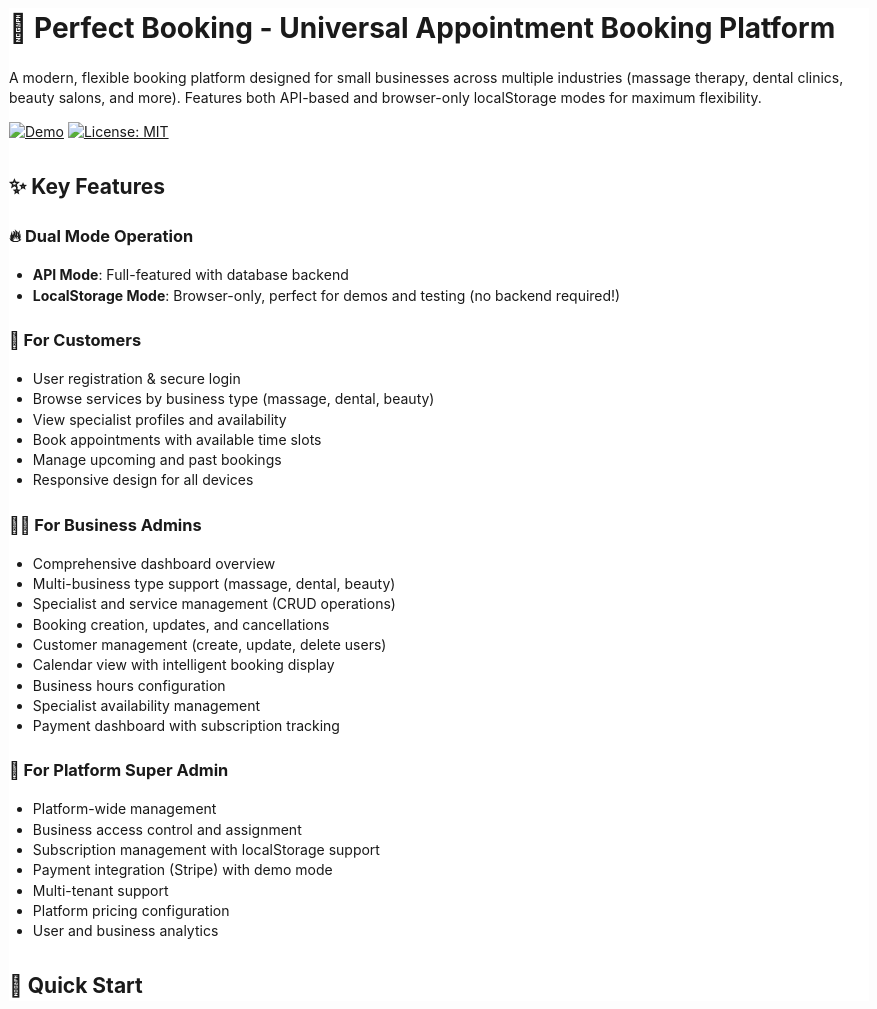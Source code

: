 # 🎯 Perfect Booking - Universal Appointment Booking Platform

A modern, flexible booking platform designed for small businesses across multiple industries (massage therapy, dental clinics, beauty salons, and more). Features both API-based and browser-only localStorage modes for maximum flexibility.

[![Demo](https://img.shields.io/badge/Demo-Live-brightgreen)](https://github.com/Ramil1988/perfectBooking)
[![License: MIT](https://img.shields.io/badge/License-MIT-blue.svg)](https://opensource.org/licenses/MIT)

## ✨ Key Features

### 🔥 Dual Mode Operation
- **API Mode**: Full-featured with database backend
- **LocalStorage Mode**: Browser-only, perfect for demos and testing (no backend required!)

### 👥 For Customers
- User registration & secure login
- Browse services by business type (massage, dental, beauty)
- View specialist profiles and availability
- Book appointments with available time slots
- Manage upcoming and past bookings
- Responsive design for all devices

### 👨‍💼 For Business Admins
- Comprehensive dashboard overview
- Multi-business type support (massage, dental, beauty)
- Specialist and service management (CRUD operations)
- Booking creation, updates, and cancellations
- Customer management (create, update, delete users)
- Calendar view with intelligent booking display
- Business hours configuration
- Specialist availability management
- Payment dashboard with subscription tracking

### 🔐 For Platform Super Admin
- Platform-wide management
- Business access control and assignment
- Subscription management with localStorage support
- Payment integration (Stripe) with demo mode
- Multi-tenant support
- Platform pricing configuration
- User and business analytics

## 🚀 Quick Start
